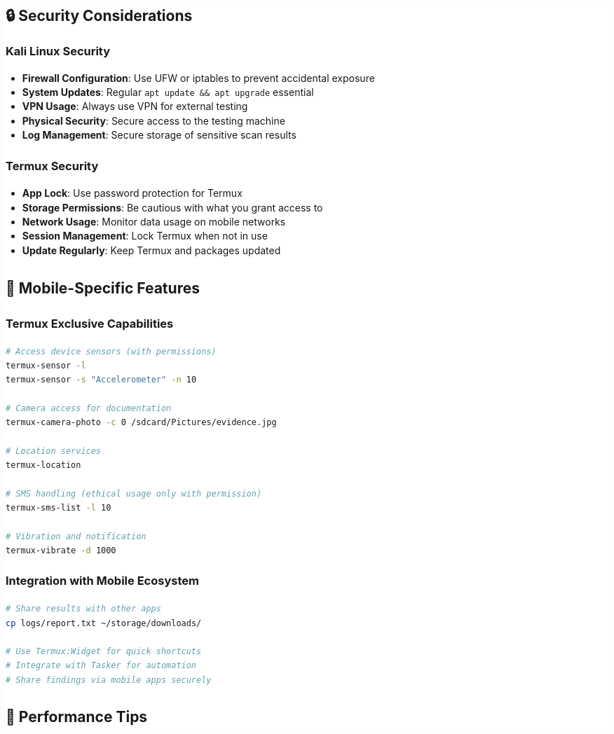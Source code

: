 ## 🔒 Security Considerations

### Kali Linux Security
- **Firewall Configuration**: Use UFW or iptables to prevent accidental exposure
- **System Updates**: Regular `apt update && apt upgrade` essential
- **VPN Usage**: Always use VPN for external testing
- **Physical Security**: Secure access to the testing machine
- **Log Management**: Secure storage of sensitive scan results

### Termux Security
- **App Lock**: Use password protection for Termux
- **Storage Permissions**: Be cautious with what you grant access to
- **Network Usage**: Monitor data usage on mobile networks
- **Session Management**: Lock Termux when not in use
- **Update Regularly**: Keep Termux and packages updated

## 📱 Mobile-Specific Features

### Termux Exclusive Capabilities
```bash
# Access device sensors (with permissions)
termux-sensor -l
termux-sensor -s "Accelerometer" -n 10

# Camera access for documentation
termux-camera-photo -c 0 /sdcard/Pictures/evidence.jpg

# Location services
termux-location

# SMS handling (ethical usage only with permission)
termux-sms-list -l 10

# Vibration and notification
termux-vibrate -d 1000
```

### Integration with Mobile Ecosystem
```bash
# Share results with other apps
cp logs/report.txt ~/storage/downloads/

# Use Termux:Widget for quick shortcuts
# Integrate with Tasker for automation
# Share findings via mobile apps securely
```

## 🚀 Performance Tips

